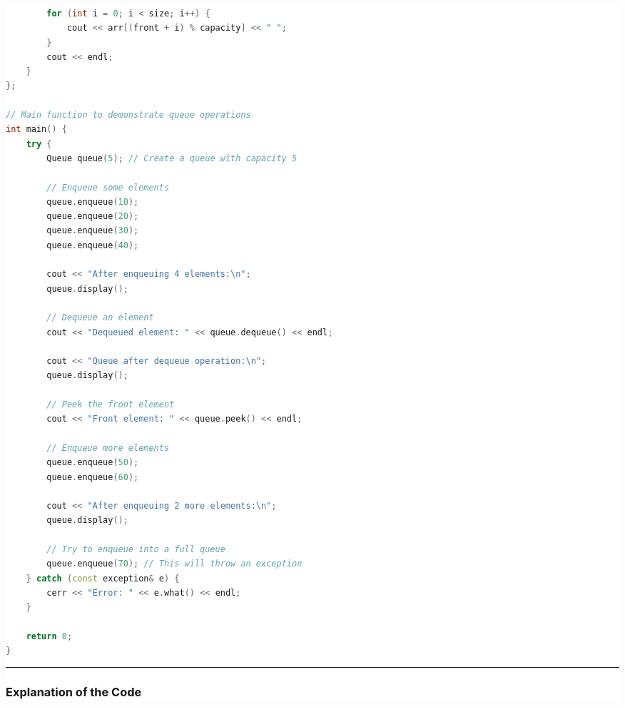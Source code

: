 ```cpp
        for (int i = 0; i < size; i++) {
            cout << arr[(front + i) % capacity] << " ";
        }
        cout << endl;
    }
};

// Main function to demonstrate queue operations
int main() {
    try {
        Queue queue(5); // Create a queue with capacity 5

        // Enqueue some elements
        queue.enqueue(10);
        queue.enqueue(20);
        queue.enqueue(30);
        queue.enqueue(40);

        cout << "After enqueuing 4 elements:\n";
        queue.display();

        // Dequeue an element
        cout << "Dequeued element: " << queue.dequeue() << endl;

        cout << "Queue after dequeue operation:\n";
        queue.display();

        // Peek the front element
        cout << "Front element: " << queue.peek() << endl;

        // Enqueue more elements
        queue.enqueue(50);
        queue.enqueue(60);

        cout << "After enqueuing 2 more elements:\n";
        queue.display();

        // Try to enqueue into a full queue
        queue.enqueue(70); // This will throw an exception
    } catch (const exception& e) {
        cerr << "Error: " << e.what() << endl;
    }

    return 0;
}

```

---

### **Explanation of the Code**
